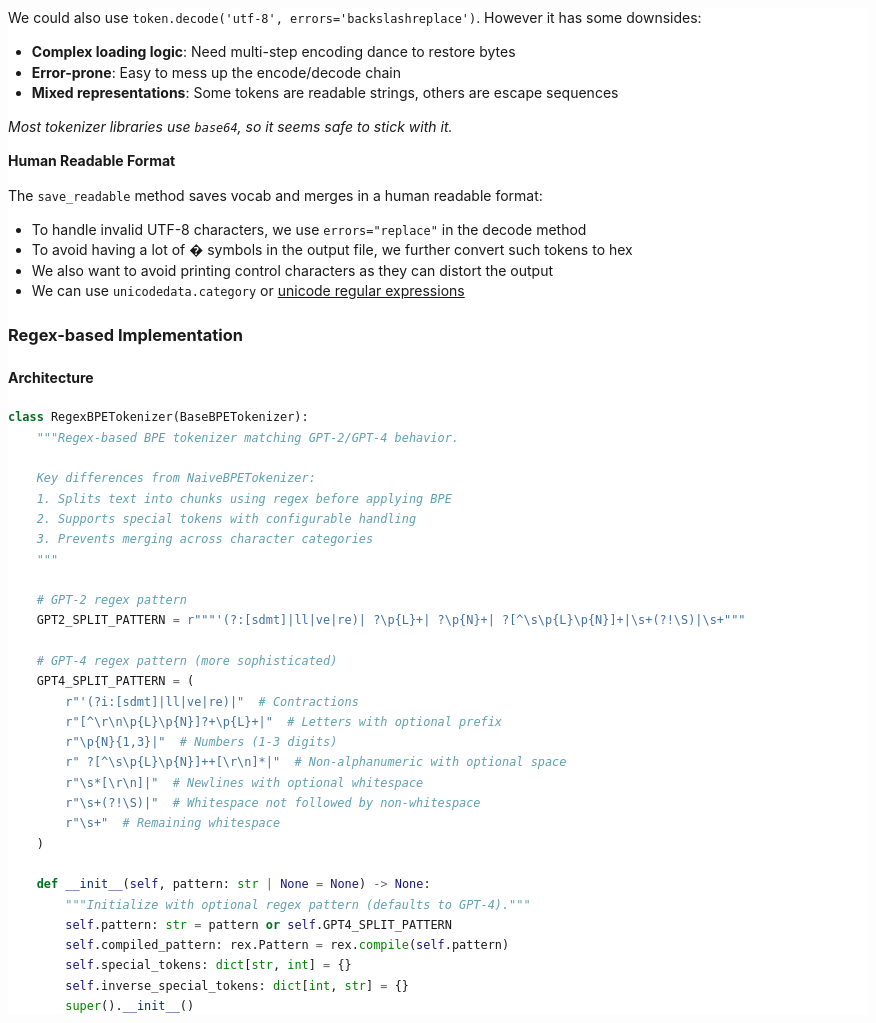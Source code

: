 We could also use `token.decode('utf-8', errors='backslashreplace')`. However it has some downsides:

- **Complex loading logic**: Need multi-step encoding dance to restore bytes
- **Error-prone**: Easy to mess up the encode/decode chain
- **Mixed representations**: Some tokens are readable strings, others are escape sequences

*Most tokenizer libraries use `base64`, so it seems safe to stick with it.*

**Human Readable Format**

The `save_readable` method saves vocab and merges in a human readable format:

- To handle invalid UTF-8 characters, we use `errors="replace"` in the decode method
- To avoid having a lot of � symbols in the output file, we further convert such tokens to hex
- We also want to avoid printing control characters as they can distort the output
- We can use `unicodedata.category` or [unicode regular expressions](https://www.regular-expressions.info/unicode.html)

### Regex-based Implementation

#### Architecture

```python
class RegexBPETokenizer(BaseBPETokenizer):
    """Regex-based BPE tokenizer matching GPT-2/GPT-4 behavior.

    Key differences from NaiveBPETokenizer:
    1. Splits text into chunks using regex before applying BPE
    2. Supports special tokens with configurable handling
    3. Prevents merging across character categories
    """

    # GPT-2 regex pattern
    GPT2_SPLIT_PATTERN = r"""'(?:[sdmt]|ll|ve|re)| ?\p{L}+| ?\p{N}+| ?[^\s\p{L}\p{N}]+|\s+(?!\S)|\s+"""

    # GPT-4 regex pattern (more sophisticated)
    GPT4_SPLIT_PATTERN = (
        r"'(?i:[sdmt]|ll|ve|re)|"  # Contractions
        r"[^\r\n\p{L}\p{N}]?+\p{L}+|"  # Letters with optional prefix
        r"\p{N}{1,3}|"  # Numbers (1-3 digits)
        r" ?[^\s\p{L}\p{N}]++[\r\n]*|"  # Non-alphanumeric with optional space
        r"\s*[\r\n]|"  # Newlines with optional whitespace
        r"\s+(?!\S)|"  # Whitespace not followed by non-whitespace
        r"\s+"  # Remaining whitespace
    )

    def __init__(self, pattern: str | None = None) -> None:
        """Initialize with optional regex pattern (defaults to GPT-4)."""
        self.pattern: str = pattern or self.GPT4_SPLIT_PATTERN
        self.compiled_pattern: rex.Pattern = rex.compile(self.pattern)
        self.special_tokens: dict[str, int] = {}
        self.inverse_special_tokens: dict[int, str] = {}
        super().__init__()
```
